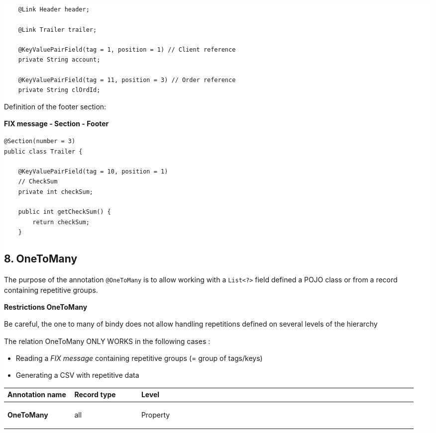         @Link Header header;
    
        @Link Trailer trailer;
    
        @KeyValuePairField(tag = 1, position = 1) // Client reference
        private String account;
    
        @KeyValuePairField(tag = 11, position = 3) // Order reference
        private String clOrdId;

Definition of the footer section:

**FIX message - Section - Footer**

    @Section(number = 3)
    public class Trailer {
    
        @KeyValuePairField(tag = 10, position = 1)
        // CheckSum
        private int checkSum;
    
        public int getCheckSum() {
            return checkSum;
        }

## 8. OneToMany

The purpose of the annotation `@OneToMany` is to allow working with a
`List<?>` field defined a POJO class or from a record containing
repetitive groups.

**Restrictions OneToMany**

Be careful, the one to many of bindy does not allow handling repetitions
defined on several levels of the hierarchy

The relation OneToMany ONLY WORKS in the following cases :

-   Reading a *FIX message* containing repetitive groups (= group of
    tags/keys)

-   Generating a CSV with repetitive data

<table>
<colgroup>
<col style="width: 16%" />
<col style="width: 16%" />
<col style="width: 66%" />
</colgroup>
<thead>
<tr>
<th style="text-align: left;">Annotation name</th>
<th style="text-align: left;">Record type</th>
<th style="text-align: left;">Level</th>
</tr>
</thead>
<tbody>
<tr>
<td style="text-align: left;"><p><strong>OneToMany</strong></p></td>
<td style="text-align: left;"><p>all</p></td>
<td style="text-align: left;"><p>Property</p></td>
</tr>
</tbody>
</table>
